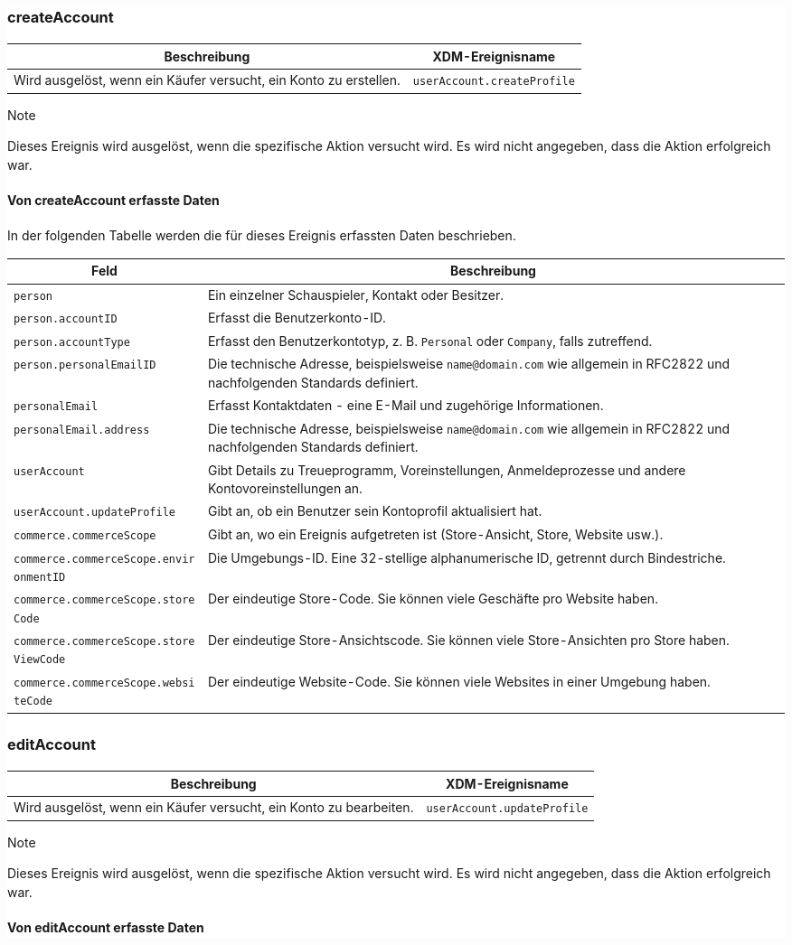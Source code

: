 ### createAccount

| Beschreibung | XDM-Ereignisname |
|---|---|
| Wird ausgelöst, wenn ein Käufer versucht, ein Konto zu erstellen. | `userAccount.createProfile` |

>[!NOTE]
>
> Dieses Ereignis wird ausgelöst, wenn die spezifische Aktion versucht wird. Es wird nicht angegeben, dass die Aktion erfolgreich war.

#### Von createAccount erfasste Daten

In der folgenden Tabelle werden die für dieses Ereignis erfassten Daten beschrieben.

| Feld | Beschreibung |
|---|---|
| `person` | Ein einzelner Schauspieler, Kontakt oder Besitzer. |
| `person.accountID` | Erfasst die Benutzerkonto-ID. |
| `person.accountType` | Erfasst den Benutzerkontotyp, z. B. `Personal` oder `Company`, falls zutreffend. |
| `person.personalEmailID` | Die technische Adresse, beispielsweise `name@domain.com` wie allgemein in RFC2822 und nachfolgenden Standards definiert. |
| `personalEmail` | Erfasst Kontaktdaten - eine E-Mail und zugehörige Informationen. |
| `personalEmail.address` | Die technische Adresse, beispielsweise `name@domain.com` wie allgemein in RFC2822 und nachfolgenden Standards definiert. |
| `userAccount` | Gibt Details zu Treueprogramm, Voreinstellungen, Anmeldeprozesse und andere Kontovoreinstellungen an. |
| `userAccount.updateProfile` | Gibt an, ob ein Benutzer sein Kontoprofil aktualisiert hat. |
| `commerce.commerceScope` | Gibt an, wo ein Ereignis aufgetreten ist (Store-Ansicht, Store, Website usw.). |
| `commerce.commerceScope.environmentID` | Die Umgebungs-ID. Eine 32-stellige alphanumerische ID, getrennt durch Bindestriche. |
| `commerce.commerceScope.storeCode` | Der eindeutige Store-Code. Sie können viele Geschäfte pro Website haben. |
| `commerce.commerceScope.storeViewCode` | Der eindeutige Store-Ansichtscode. Sie können viele Store-Ansichten pro Store haben. |
| `commerce.commerceScope.websiteCode` | Der eindeutige Website-Code. Sie können viele Websites in einer Umgebung haben. |

### editAccount

| Beschreibung | XDM-Ereignisname |
|---|---|
| Wird ausgelöst, wenn ein Käufer versucht, ein Konto zu bearbeiten. | `userAccount.updateProfile` |

>[!NOTE]
>
> Dieses Ereignis wird ausgelöst, wenn die spezifische Aktion versucht wird. Es wird nicht angegeben, dass die Aktion erfolgreich war.

#### Von editAccount erfasste Daten
